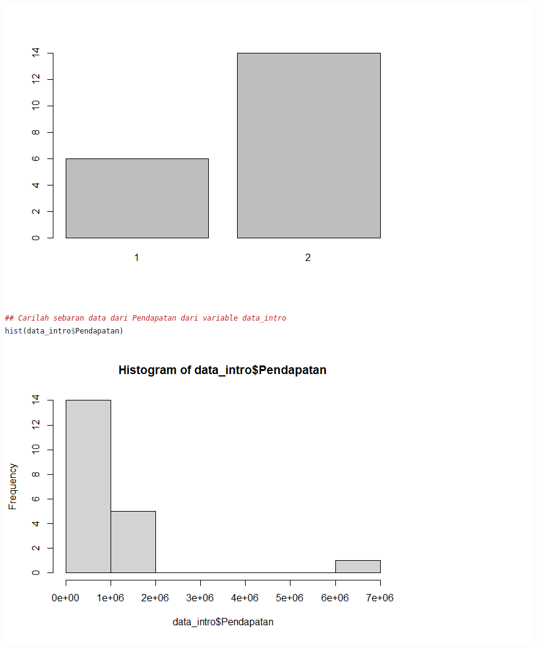 ![](Statistics-using-R-for-Data-Science_files/figure-gfm/unnamed-chunk-12-1.png)

``` r
## Carilah sebaran data dari Pendapatan dari variable data_intro
hist(data_intro$Pendapatan)
```

![](Statistics-using-R-for-Data-Science_files/figure-gfm/unnamed-chunk-12-2.png)
